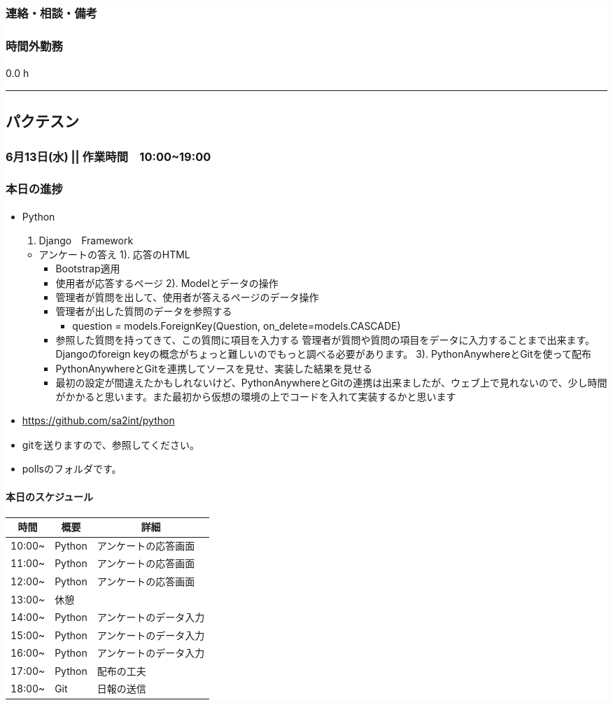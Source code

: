 ### 連絡・相談・備考

### 時間外勤務
0.0 h



---



## パクテスン
### 6月13日(水) || 作業時間　10:00~19:00


### 本日の進捗
- Python   
    1. Django　Framework
    - アンケートの答え
    1). 応答のHTML
        - Bootstrap適用
        - 使用者が応答するページ
    2). Modelとデータの操作
        - 管理者が質問を出して、使用者が答えるページのデータ操作
        - 管理者が出した質問のデータを参照する
            - question = models.ForeignKey(Question, on_delete=models.CASCADE)
        - 参照した質問を持ってきて、この質問に項目を入力する
	管理者が質問や質問の項目をデータに入力することまで出来ます。Djangoのforeign keyの概念がちょっと難しいのでもっと調べる必要があります。
    3). PythonAnywhereとGitを使って配布
        -  PythonAnywhereとGitを連携してソースを見せ、実装した結果を見せる
        -  最初の設定が間違えたかもしれないけど、PythonAnywhereとGitの連携は出来ましたが、ウェブ上で見れないので、少し時間がかかると思います。また最初から仮想の環境の上でコードを入れて実装するかと思います


- https://github.com/sa2int/python
- gitを送りますので、参照してください。
- pollsのフォルダです。
 

#### 本日のスケジュール
|時間 |概要 |詳細 |
|---|---|---|
|10:00~ |Python |アンケートの応答画面 |
|11:00~ |Python |アンケートの応答画面 |
|12:00~ |Python |アンケートの応答画面 |
|13:00~ |休憩 | |
|14:00~ |Python |アンケートのデータ入力 |
|15:00~ |Python |アンケートのデータ入力 |
|16:00~ |Python |アンケートのデータ入力 |
|17:00~ |Python |配布の工夫|
|18:00~ |Git|日報の送信 |
